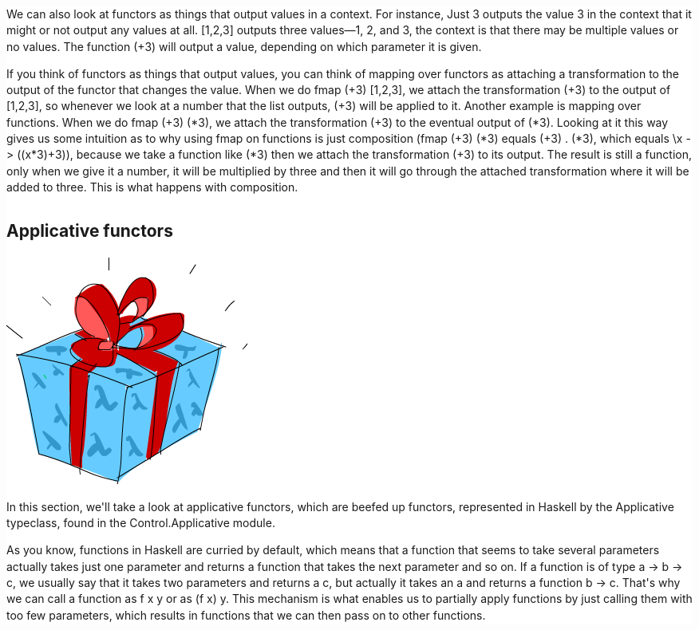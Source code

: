 We can also look at functors as things that output values in a context.
For instance, Just 3 outputs the value 3 in the context that it might or
not output any values at all. [1,2,3] outputs three values—1, 2, and 3,
the context is that there may be multiple values or no values. The
function (+3) will output a value, depending on which parameter it is
given.

If you think of functors as things that output values, you can think of
mapping over functors as attaching a transformation to the output of the
functor that changes the value. When we do fmap (+3) [1,2,3], we attach
the transformation (+3) to the output of [1,2,3], so whenever we look at
a number that the list outputs, (+3) will be applied to it. Another
example is mapping over functions. When we do fmap (+3) (\*3), we attach
the transformation (+3) to the eventual output of (\*3). Looking at it
this way gives us some intuition as to why using fmap on functions is
just composition (fmap (+3) (\*3) equals (+3) . (\*3), which equals \\x
-\> ((x\*3)+3)), because we take a function like (\*3) then we attach
the transformation (+3) to its output. The result is still a function,
only when we give it a number, it will be multiplied by three and then
it will go through the attached transformation where it will be added to
three. This is what happens with composition.

Applicative functors
--------------------

![disregard this analogy](img/present.png)

In this section, we'll take a look at applicative functors, which are
beefed up functors, represented in Haskell by the Applicative typeclass,
found in the Control.Applicative module.

As you know, functions in Haskell are curried by default, which means
that a function that seems to take several parameters actually takes
just one parameter and returns a function that takes the next parameter
and so on. If a function is of type a -\> b -\> c, we usually say that
it takes two parameters and returns a c, but actually it takes an a and
returns a function b -\> c. That's why we can call a function as f x y
or as (f x) y. This mechanism is what enables us to partially apply
functions by just calling them with too few parameters, which results in
functions that we can then pass on to other functions.
